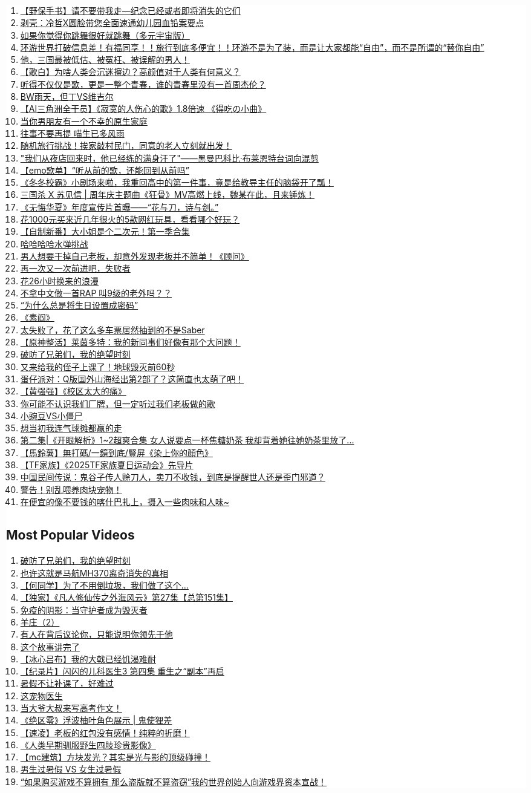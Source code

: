 1. [【野保手书】请不要带我走—纪念已经或者即将消失的它们](https://www.bilibili.com/video/BV1o5GGzyErn)
1. [剥壳：冷哲X圆脸带您全面速通幼儿园血铅案要点](https://www.bilibili.com/video/BV1Z8G3zyEiZ)
1. [如果你觉得你跳舞很好就跳舞（多元宇宙版）](https://www.bilibili.com/video/BV1CaugzCESh)
1. [环游世界打破信息差！有福同享！！旅行到底多便宜！！环游不是为了装，而是让大家都能“自由”，而不是所谓的“替你自由”](https://www.bilibili.com/video/BV1ycGGzWEpz)
1. [他，三国最被低估、被冤枉、被误解的男人！](https://www.bilibili.com/video/BV1HUGGzHET5)
1. [【歌白】为啥人类会沉迷擦边？高颜值对于人类有何意义？](https://www.bilibili.com/video/BV1vAGwzGEKF)
1. [听得不仅仅是歌，更是一整个青春，谁的青春里没有一首周杰伦？](https://www.bilibili.com/video/BV18wuuzLEL2)
1. [BW雨天，但丁VS维吉尔](https://www.bilibili.com/video/BV1xMuuz3E9q)
1. [【AI三角洲全干员】《寂寞的人伤心的歌》1.8倍速 《得吃の小曲》](https://www.bilibili.com/video/BV1joGgzMEKy)
1. [当你男朋友有一个不幸的原生家庭](https://www.bilibili.com/video/BV1Aou3zjEpd)
1. [往事不要再提 喵生已多风雨](https://www.bilibili.com/video/BV1cWG3zSE96)
1. [随机旅行挑战！挨家敲村民门，同意的老人立刻就出发！](https://www.bilibili.com/video/BV1GkGuzfEci)
1. ["我们从夜店回来时，他已经练的满身汗了"——黑曼巴科比·布莱恩特台词向混剪](https://www.bilibili.com/video/BV1FSGWznE9Y)
1. [【emo歌单】“听从前的歌，还能回到从前吗”](https://www.bilibili.com/video/BV1TL3jzqEDo)
1. [《冬冬校霸》小剧场来啦，我重回高中的第一件事，竟是给教导主任的脑袋开了瓢！](https://www.bilibili.com/video/BV1BCugzKEfh)
1. [三国杀 X 苏见信 | 周年庆主题曲《狂骨》MV高燃上线，魏某在此，且来锤炼！](https://www.bilibili.com/video/BV17HuTz9EN2)
1. [《无悔华夏》年度宣传片首曝——“花与刀，诗与剑。”](https://www.bilibili.com/video/BV1Y4GGziE7q)
1. [花1000元买来近几年很火的5款网红玩具，看看哪个好玩？](https://www.bilibili.com/video/BV1cUGczXE1w)
1. [【自制新番】大小姐是个二次元！第一季合集](https://www.bilibili.com/video/BV1UYGAz6Edy)
1. [哈哈哈哈水弹挑战](https://www.bilibili.com/video/BV1LDGMzeECT)
1. [男人想要干掉自己老板，却意外发现老板并不简单！《顾问》](https://www.bilibili.com/video/BV14KGtzKEnQ)
1. [再一次又一次前进吧，失败者](https://www.bilibili.com/video/BV1RpGAz7EAx)
1. [花26小时换来的浪漫](https://www.bilibili.com/video/BV1VgGPzjEpP)
1. [不拿中文做一首RAP 叫9级的老外吗？？](https://www.bilibili.com/video/BV1TaGJzjEnz)
1. [“为什么总是将生日设置成密码”](https://www.bilibili.com/video/BV1HWG3zSEuP)
1. [《素阎》](https://www.bilibili.com/video/BV1KZG3z4ER9)
1. [太失败了，花了这么多车票居然抽到的不是Saber](https://www.bilibili.com/video/BV1uAu3zWEib)
1. [【原神整活】莱茵多特：我的新同事们好像有那个大问题！](https://www.bilibili.com/video/BV11hugz5E1i)
1. [破防了兄弟们，我的绝望时刻](https://www.bilibili.com/video/BV18fu7zuExN)
1. [又来给我的侄子上课了！地球毁灭前60秒](https://www.bilibili.com/video/BV1iZGcz2EB8)
1. [蛋仔派对：Q版国外山海经出第2部了？这简直也太萌了吧！](https://www.bilibili.com/video/BV1wRGNzNEAB)
1. [【黄强强】《校区太大的痛》](https://www.bilibili.com/video/BV1zGGcz7EtM)
1. [你可能不认识我们厂牌，但一定听过我们老板做的歌](https://www.bilibili.com/video/BV1QZ31z8EcL)
1. [小豌豆VS小僵尸](https://www.bilibili.com/video/BV1iMGKzsEEc)
1. [想当初我连气球摊都赢的走](https://www.bilibili.com/video/BV17BGwzEEq5)
1. [第二集|《开眼解析》1~2超爽合集 女人说要点一杯焦糖奶茶 我却背着她往她奶茶里放了...](https://www.bilibili.com/video/BV15iuVzBEXP)
1. [【馬鈴薯】無打碼/一鏡到底/豎屏《染上你的顏色》](https://www.bilibili.com/video/BV1db3yzhEvS)
1. [【TF家族】《2025TF家族夏日运动会》先导片](https://www.bilibili.com/video/BV1iyuMzoEu7)
1. [中国民间传说：鬼谷子传人赊刀人，卖刀不收钱，到底是提醒世人还是歪门邪道？](https://www.bilibili.com/video/BV1NaG7zBEPY)
1. [警告！别乱喂养肉块宠物！](https://www.bilibili.com/video/BV1SbGgz4EbH)
1. [在便宜的像不要钱的喀什巴扎上，摄入一些肉味和人味~](https://www.bilibili.com/video/BV1sKGAzFE3z)

## Most Popular Videos
1. [破防了兄弟们，我的绝望时刻](https://www.bilibili.com/video/BV18fu7zuExN)
1. [也许这就是马航MH370离奇消失的真相](https://www.bilibili.com/video/BV1Tg3vzXEww)
1. [【何同学】为了不用倒垃圾，我们做了这个...](https://www.bilibili.com/video/BV1JDMQzUEwy)
1. [【独家】《凡人修仙传之外海风云》第27集【总第151集】](https://www.bilibili.com/video/BV1TduLzYEov)
1. [免疫的阴影：当守护者成为毁灭者](https://www.bilibili.com/video/BV17iuLzjENB)
1. [羊庄（2）](https://www.bilibili.com/video/BV1Sau5zFEQj)
1. [有人在背后议论你，只能说明你领先于他](https://www.bilibili.com/video/BV11Muuz3EFK)
1. [这个故事讲完了](https://www.bilibili.com/video/BV1aHMQzBEyz)
1. [【冰心吕布】我的大戟已经饥渴难耐](https://www.bilibili.com/video/BV1p6MQzxEqX)
1. [【纪录片】闪闪的儿科医生3 第四集 重生之“副本”再启](https://www.bilibili.com/video/BV1FPGgzyE8J)
1. [暑假不让补课了，好难过](https://www.bilibili.com/video/BV1qtu3zKEy9)
1. [这宠物医生](https://www.bilibili.com/video/BV1qoM9zpErq)
1. [当大爷大叔来写高考作文！](https://www.bilibili.com/video/BV1FRGAz4Ecj)
1. [《绝区零》浮波柚叶角色展示 | 鬼使狸差](https://www.bilibili.com/video/BV1i9uGzTE2d)
1. [【速凌】老板的红包没有感情！纯粹的折磨！](https://www.bilibili.com/video/BV1ZvMXzmEYJ)
1. [《人类早期驯服野生四肢珍贵影像》](https://www.bilibili.com/video/BV1rXujzWEeX)
1. [【mc建筑】方块发光？其实是光与影的顶级碰撞！](https://www.bilibili.com/video/BV1AYuMzKEjy)
1. [男生过暑假 VS 女生过暑假](https://www.bilibili.com/video/BV14Tu3zSEwN)
1. [“如果购买游戏不算拥有 那么盗版就不算盗窃”我的世界创始人向游戏界资本宣战！](https://www.bilibili.com/video/BV1BfujzJEAo)